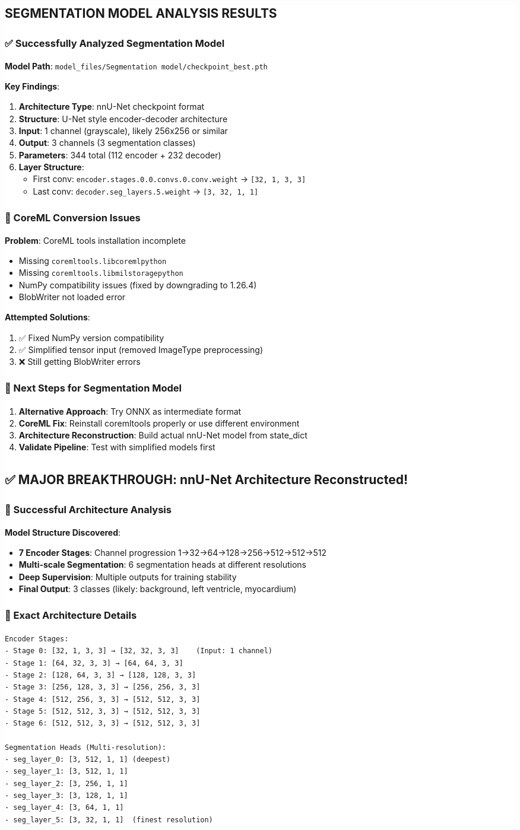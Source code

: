 ## SEGMENTATION MODEL ANALYSIS RESULTS

### ✅ Successfully Analyzed Segmentation Model
**Model Path**: `model_files/Segmentation model/checkpoint_best.pth`

**Key Findings**:
1. **Architecture Type**: nnU-Net checkpoint format
2. **Structure**: U-Net style encoder-decoder architecture
3. **Input**: 1 channel (grayscale), likely 256x256 or similar
4. **Output**: 3 channels (3 segmentation classes)
5. **Parameters**: 344 total (112 encoder + 232 decoder)
6. **Layer Structure**:
   - First conv: `encoder.stages.0.0.convs.0.conv.weight` -> `[32, 1, 3, 3]`
   - Last conv: `decoder.seg_layers.5.weight` -> `[3, 32, 1, 1]`

### 🚧 CoreML Conversion Issues
**Problem**: CoreML tools installation incomplete
- Missing `coremltools.libcoremlpython`
- Missing `coremltools.libmilstoragepython`
- NumPy compatibility issues (fixed by downgrading to 1.26.4)
- BlobWriter not loaded error

**Attempted Solutions**:
1. ✅ Fixed NumPy version compatibility
2. ✅ Simplified tensor input (removed ImageType preprocessing)
3. ❌ Still getting BlobWriter errors

### 🎯 Next Steps for Segmentation Model
1. **Alternative Approach**: Try ONNX as intermediate format
2. **CoreML Fix**: Reinstall coremltools properly or use different environment
3. **Architecture Reconstruction**: Build actual nnU-Net model from state_dict
4. **Validate Pipeline**: Test with simplified models first

## ✅ MAJOR BREAKTHROUGH: nnU-Net Architecture Reconstructed!

### 🎯 Successful Architecture Analysis
**Model Structure Discovered**:
- **7 Encoder Stages**: Channel progression 1→32→64→128→256→512→512→512
- **Multi-scale Segmentation**: 6 segmentation heads at different resolutions
- **Deep Supervision**: Multiple outputs for training stability
- **Final Output**: 3 classes (likely: background, left ventricle, myocardium)

### 📐 Exact Architecture Details
```
Encoder Stages:
- Stage 0: [32, 1, 3, 3] → [32, 32, 3, 3]    (Input: 1 channel)
- Stage 1: [64, 32, 3, 3] → [64, 64, 3, 3]
- Stage 2: [128, 64, 3, 3] → [128, 128, 3, 3]
- Stage 3: [256, 128, 3, 3] → [256, 256, 3, 3]
- Stage 4: [512, 256, 3, 3] → [512, 512, 3, 3]
- Stage 5: [512, 512, 3, 3] → [512, 512, 3, 3]
- Stage 6: [512, 512, 3, 3] → [512, 512, 3, 3]

Segmentation Heads (Multi-resolution):
- seg_layer_0: [3, 512, 1, 1] (deepest)
- seg_layer_1: [3, 512, 1, 1]
- seg_layer_2: [3, 256, 1, 1]
- seg_layer_3: [3, 128, 1, 1]
- seg_layer_4: [3, 64, 1, 1]
- seg_layer_5: [3, 32, 1, 1]  (finest resolution)
```